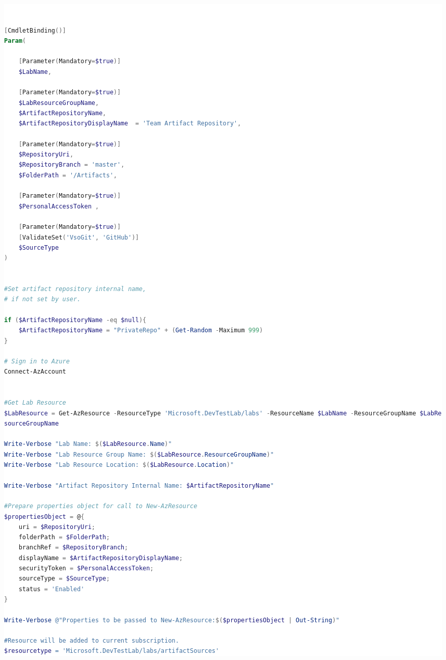 ```powershell


[CmdletBinding()]
Param(

    [Parameter(Mandatory=$true)]
    $LabName,

    [Parameter(Mandatory=$true)]
    $LabResourceGroupName,
    $ArtifactRepositoryName,
    $ArtifactRepositoryDisplayName  = 'Team Artifact Repository',

    [Parameter(Mandatory=$true)]
    $RepositoryUri,
    $RepositoryBranch = 'master',
    $FolderPath = '/Artifacts',

    [Parameter(Mandatory=$true)]
    $PersonalAccessToken ,

    [Parameter(Mandatory=$true)]
    [ValidateSet('VsoGit', 'GitHub')]
    $SourceType
)


#Set artifact repository internal name,
# if not set by user.

if ($ArtifactRepositoryName -eq $null){
    $ArtifactRepositoryName = "PrivateRepo" + (Get-Random -Maximum 999)
}

# Sign in to Azure
Connect-AzAccount


#Get Lab Resource
$LabResource = Get-AzResource -ResourceType 'Microsoft.DevTestLab/labs' -ResourceName $LabName -ResourceGroupName $LabResourceGroupName

Write-Verbose "Lab Name: $($LabResource.Name)"
Write-Verbose "Lab Resource Group Name: $($LabResource.ResourceGroupName)"
Write-Verbose "Lab Resource Location: $($LabResource.Location)"

Write-Verbose "Artifact Repository Internal Name: $ArtifactRepositoryName"

#Prepare properties object for call to New-AzResource
$propertiesObject = @{
    uri = $RepositoryUri;
    folderPath = $FolderPath;
    branchRef = $RepositoryBranch;
    displayName = $ArtifactRepositoryDisplayName;
    securityToken = $PersonalAccessToken;
    sourceType = $SourceType;
    status = 'Enabled'
}

Write-Verbose @"Properties to be passed to New-AzResource:$($propertiesObject | Out-String)"

#Resource will be added to current subscription.
$resourcetype = 'Microsoft.DevTestLab/labs/artifactSources'
```